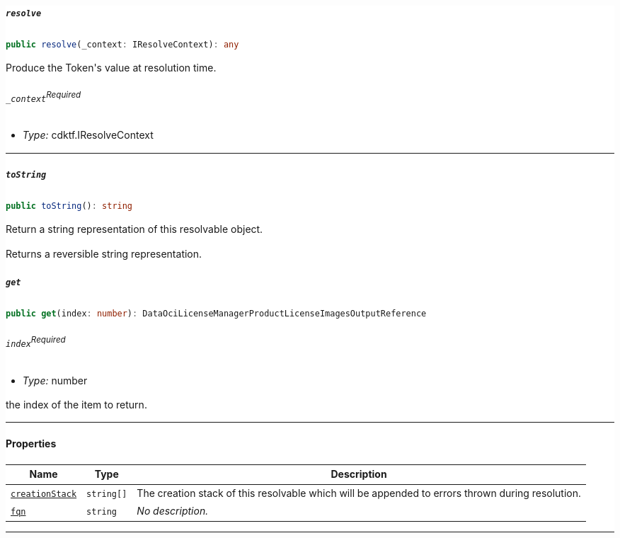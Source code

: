 ##### `resolve` <a name="resolve" id="rhizo-co-terraform-provider-oci.dataOciLicenseManagerProductLicense.DataOciLicenseManagerProductLicenseImagesList.resolve"></a>

```typescript
public resolve(_context: IResolveContext): any
```

Produce the Token's value at resolution time.

###### `_context`<sup>Required</sup> <a name="_context" id="rhizo-co-terraform-provider-oci.dataOciLicenseManagerProductLicense.DataOciLicenseManagerProductLicenseImagesList.resolve.parameter._context"></a>

- *Type:* cdktf.IResolveContext

---

##### `toString` <a name="toString" id="rhizo-co-terraform-provider-oci.dataOciLicenseManagerProductLicense.DataOciLicenseManagerProductLicenseImagesList.toString"></a>

```typescript
public toString(): string
```

Return a string representation of this resolvable object.

Returns a reversible string representation.

##### `get` <a name="get" id="rhizo-co-terraform-provider-oci.dataOciLicenseManagerProductLicense.DataOciLicenseManagerProductLicenseImagesList.get"></a>

```typescript
public get(index: number): DataOciLicenseManagerProductLicenseImagesOutputReference
```

###### `index`<sup>Required</sup> <a name="index" id="rhizo-co-terraform-provider-oci.dataOciLicenseManagerProductLicense.DataOciLicenseManagerProductLicenseImagesList.get.parameter.index"></a>

- *Type:* number

the index of the item to return.

---


#### Properties <a name="Properties" id="Properties"></a>

| **Name** | **Type** | **Description** |
| --- | --- | --- |
| <code><a href="#rhizo-co-terraform-provider-oci.dataOciLicenseManagerProductLicense.DataOciLicenseManagerProductLicenseImagesList.property.creationStack">creationStack</a></code> | <code>string[]</code> | The creation stack of this resolvable which will be appended to errors thrown during resolution. |
| <code><a href="#rhizo-co-terraform-provider-oci.dataOciLicenseManagerProductLicense.DataOciLicenseManagerProductLicenseImagesList.property.fqn">fqn</a></code> | <code>string</code> | *No description.* |

---